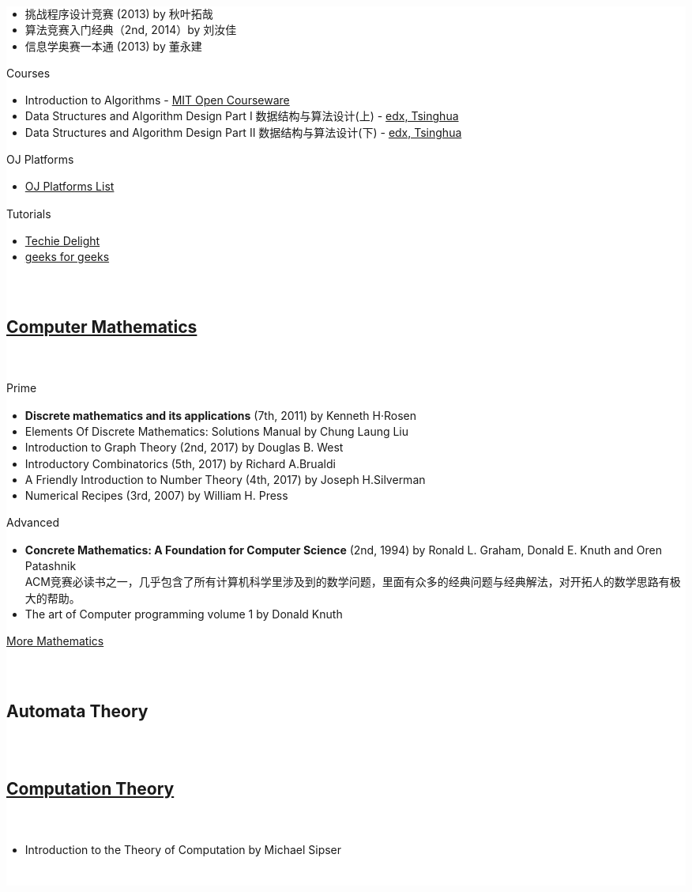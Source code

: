 - 挑战程序设计竞赛 (2013) by 秋叶拓哉
- 算法竞赛入门经典（2nd, 2014）by  刘汝佳 
- 信息学奥赛一本通 (2013) by 董永建

Courses

- Introduction to Algorithms - [MIT Open Courseware](https://ocw.mit.edu/courses/electrical-engineering-and-computer-science/6-006-introduction-to-algorithms-fall-2011/)
- Data Structures and Algorithm Design Part I 数据结构与算法设计(上) - [edx, Tsinghua](https://www.edx.org/course/shu-ju-jie-gou-yu-suan-fa-she-ji-shang--data-structures-and-algorithm-design-part-i)
- Data Structures and Algorithm Design Part II 数据结构与算法设计(下) - [edx, Tsinghua](https://www.edx.org/course/shu-ju-jie-gou-yu-suan-fa-she-ji-xia--data-structures-and-algorithm-design-part-ii)

OJ Platforms

- [OJ Platforms List](domains/oj-platforms.md)

Tutorials

- [Techie Delight](https://www.techiedelight.com/)
- [geeks for geeks](https://www.geeksforgeeks.org/)

<br>

<h2><a name="cmath_t" href="#cmath_c">Computer Mathematics</a></h2>

<br>

Prime

- **Discrete mathematics and its applications** (7th, 2011) by Kenneth H·Rosen 
- Elements Of Discrete Mathematics: Solutions Manual by Chung Laung Liu
- Introduction to Graph Theory (2nd, 2017)  by Douglas B. West
- Introductory Combinatorics (5th, 2017) by Richard A.Brualdi
- A Friendly Introduction to Number Theory (4th, 2017) by Joseph H.Silverman 
- Numerical Recipes (3rd, 2007) by William H. Press

Advanced

- **Concrete Mathematics: A Foundation for Computer Science** (2nd, 1994) by Ronald L. Graham, Donald E. Knuth and Oren Patashnik  
  ACM竞赛必读书之一，几乎包含了所有计算机科学里涉及到的数学问题，里面有众多的经典问题与经典解法，对开拓人的数学思路有极大的帮助。
- The art of Computer programming volume 1 by Donald Knuth

[More Mathematics](domains/math-resources.md)

<br>

## Automata Theory

<br>

<h2><a name="cpttr_t" href="#cpttr_c">Computation Theory</a></h2>

<br>

- Introduction to the Theory of Computation by Michael Sipser

<br>
